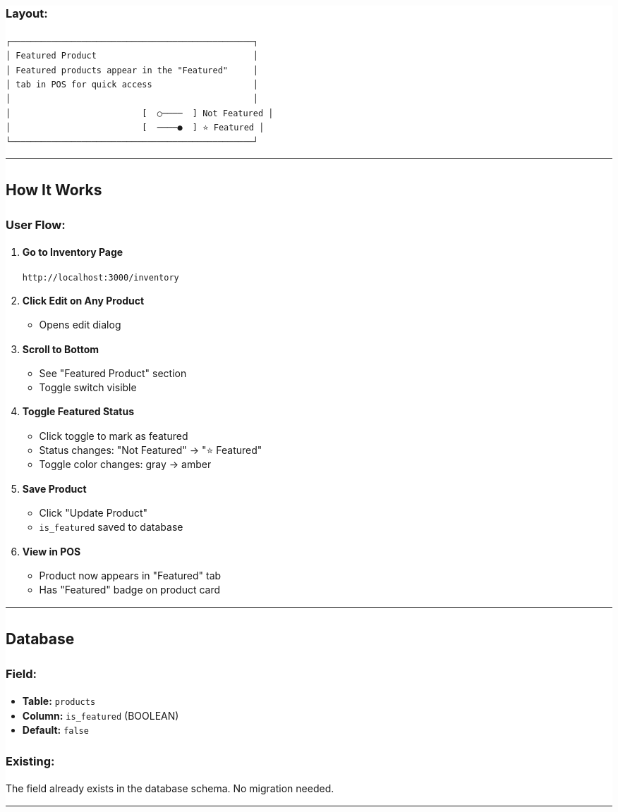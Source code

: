 ### Layout:
```
┌────────────────────────────────────────────────┐
│ Featured Product                               │
│ Featured products appear in the "Featured"     │
│ tab in POS for quick access                    │
│                                                │
│                          [  ○────  ] Not Featured │
│                          [  ────●  ] ⭐ Featured │
└────────────────────────────────────────────────┘
```

---

## How It Works

### User Flow:

1. **Go to Inventory Page**
   ```
   http://localhost:3000/inventory
   ```

2. **Click Edit on Any Product**
   - Opens edit dialog

3. **Scroll to Bottom**
   - See "Featured Product" section
   - Toggle switch visible

4. **Toggle Featured Status**
   - Click toggle to mark as featured
   - Status changes: "Not Featured" → "⭐ Featured"
   - Toggle color changes: gray → amber

5. **Save Product**
   - Click "Update Product"
   - `is_featured` saved to database

6. **View in POS**
   - Product now appears in "Featured" tab
   - Has "Featured" badge on product card

---

## Database

### Field:
- **Table:** `products`
- **Column:** `is_featured` (BOOLEAN)
- **Default:** `false`

### Existing:
The field already exists in the database schema. No migration needed.

---